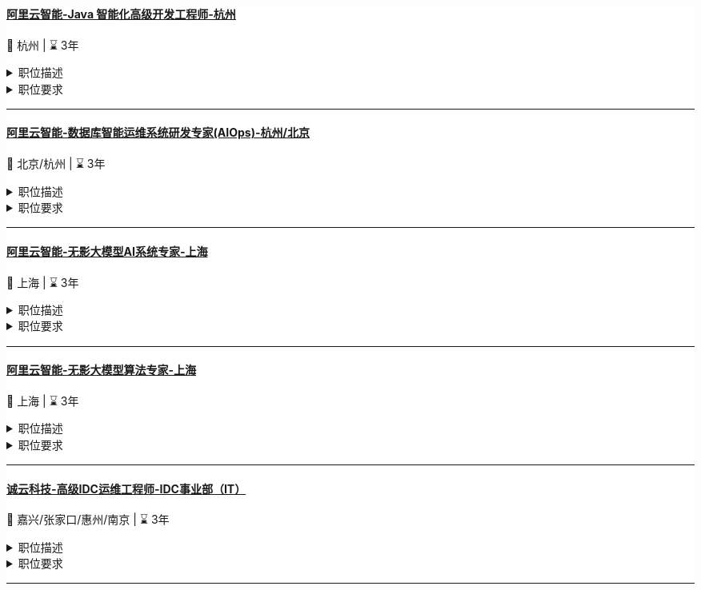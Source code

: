 #### [阿里云智能-Java 智能化高级开发工程师-杭州](https://careers.aliyun.com/off-campus/position-detail?positionId=2000101201&track_id=SSP1752141609032TdNLLIbILX7267)

📍 杭州 | ⌛ 3年

<details><summary>职位描述</summary></details>

<details><summary>职位要求</summary></details>

---

#### [阿里云智能-数据库智能运维系统研发专家(AIOps)-杭州/北京](https://careers.aliyun.com/off-campus/position-detail?positionId=2000100902&track_id=SSP1752141609032ATSkXpXAVz9431)

📍 北京/杭州 | ⌛ 3年

<details><summary>职位描述</summary></details>

<details><summary>职位要求</summary></details>

---

#### [阿里云智能-无影大模型AI系统专家-上海](https://careers.aliyun.com/off-campus/position-detail?positionId=2000101002&track_id=SSP1752141609032SpnetpFdMj1457)

📍 上海 | ⌛ 3年

<details><summary>职位描述</summary></details>

<details><summary>职位要求</summary></details>

---

#### [阿里云智能-无影大模型算法专家-上海](https://careers.aliyun.com/off-campus/position-detail?positionId=2000100003&track_id=SSP1752141609032NlmNzEoLKq3458)

📍 上海 | ⌛ 3年

<details><summary>职位描述</summary></details>

<details><summary>职位要求</summary></details>

---

#### [诚云科技-高级IDC运维工程师-IDC事业部（IT）](https://careers.aliyun.com/off-campus/position-detail?positionId=2000086506&track_id=SSP1752141609032woNDOPaFBw6681)

📍 嘉兴/张家口/惠州/南京 | ⌛ 3年

<details><summary>职位描述</summary></details>

<details><summary>职位要求</summary></details>

---
